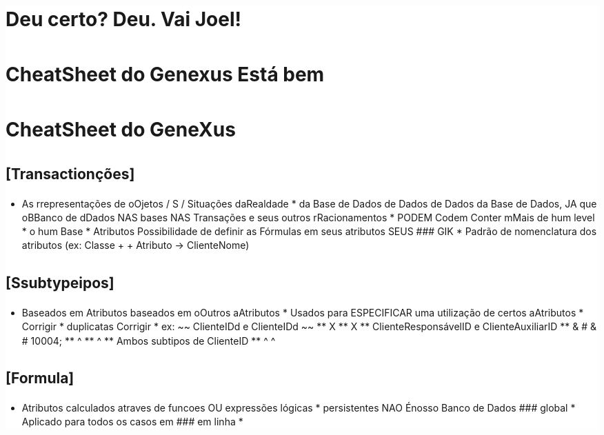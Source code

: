 # Deu certo? Deu. Vai Joel!

# CheatSheet do Genexus Está bem

# CheatSheet do GeneXus
## [Transactionções]
* As rrepresentações de oOjetos / S / Situações daRealdade * da Base de Dados de Dados de Dados da Base de Dados, JA que oBBanco de dDados NAS bases NAS Transações e seus outros rRacionamentos * PODEM Codem Conter mMais de hum level * o hum Base * Atributos Possibilidade de definir as Fórmulas em seus atributos SEUS ### GIK * Padrão de nomenclatura dos atributos (ex: Classe + + Atributo -> ClienteNome)










## [Ssubtypeipos]
* Baseados em Atributos baseados em oOutros aAtributos * Usados ​​para ESPECIFICAR uma utilização de certos aAtributos * Corrigir * duplicatas Corrigir * ex: ~~ ClienteIDd e ClienteIDd ~~ ** X ** X **                                                                                                                                                                                                                                                                      ClienteResponsávelID e ClienteAuxiliarID ** & # & # 10004; **                                                                                                                                                ^                                                                                                                                    **                                                                                                                                                                                                                                 ^                                                                                                                                                                                                                                                                         **                                                                                                                      Ambos subtipos de ClienteID **                                                                                                               ^ ^                                              


 




 


## [Formula]
* Atributos calculados atraves de funcoes OU expressões lógicas * persistentes NAO Énosso Banco de Dados ### global                                                         * Aplicado para todos os casos em ### em linha *
